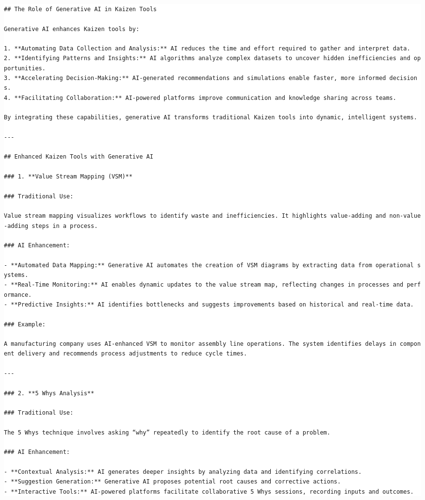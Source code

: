     ## The Role of Generative AI in Kaizen Tools
    
    Generative AI enhances Kaizen tools by:
    
    1. **Automating Data Collection and Analysis:** AI reduces the time and effort required to gather and interpret data.
    2. **Identifying Patterns and Insights:** AI algorithms analyze complex datasets to uncover hidden inefficiencies and opportunities.
    3. **Accelerating Decision-Making:** AI-generated recommendations and simulations enable faster, more informed decisions.
    4. **Facilitating Collaboration:** AI-powered platforms improve communication and knowledge sharing across teams.
    
    By integrating these capabilities, generative AI transforms traditional Kaizen tools into dynamic, intelligent systems.
    
    ---
    
    ## Enhanced Kaizen Tools with Generative AI
    
    ### 1. **Value Stream Mapping (VSM)**
    
    ### Traditional Use:
    
    Value stream mapping visualizes workflows to identify waste and inefficiencies. It highlights value-adding and non-value-adding steps in a process.
    
    ### AI Enhancement:
    
    - **Automated Data Mapping:** Generative AI automates the creation of VSM diagrams by extracting data from operational systems.
    - **Real-Time Monitoring:** AI enables dynamic updates to the value stream map, reflecting changes in processes and performance.
    - **Predictive Insights:** AI identifies bottlenecks and suggests improvements based on historical and real-time data.
    
    ### Example:
    
    A manufacturing company uses AI-enhanced VSM to monitor assembly line operations. The system identifies delays in component delivery and recommends process adjustments to reduce cycle times.
    
    ---
    
    ### 2. **5 Whys Analysis**
    
    ### Traditional Use:
    
    The 5 Whys technique involves asking “why” repeatedly to identify the root cause of a problem.
    
    ### AI Enhancement:
    
    - **Contextual Analysis:** AI generates deeper insights by analyzing data and identifying correlations.
    - **Suggestion Generation:** Generative AI proposes potential root causes and corrective actions.
    - **Interactive Tools:** AI-powered platforms facilitate collaborative 5 Whys sessions, recording inputs and outcomes.
    